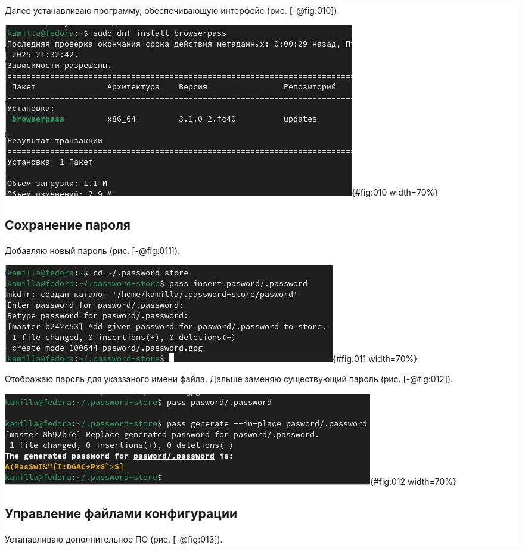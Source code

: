 Далее устанавливаю программу, обеспечивающую интерфейс (рис. [-@fig:010]).

![Установка программы](image/10.jpg){#fig:010 width=70%}

## Сохранение пароля

Добавляю новый пароль (рис. [-@fig:011]).

![Добавление пароля](image/11.jpg){#fig:011 width=70%}

Отображаю пароль для указзаного имени файла. Дальше заменяю существующий пароль (рис. [-@fig:012]).

![Замена пароля](image/12.jpg){#fig:012 width=70%}

## Управление файлами конфигурации

Устанавливаю дополнительное ПО (рис. [-@fig:013]).
